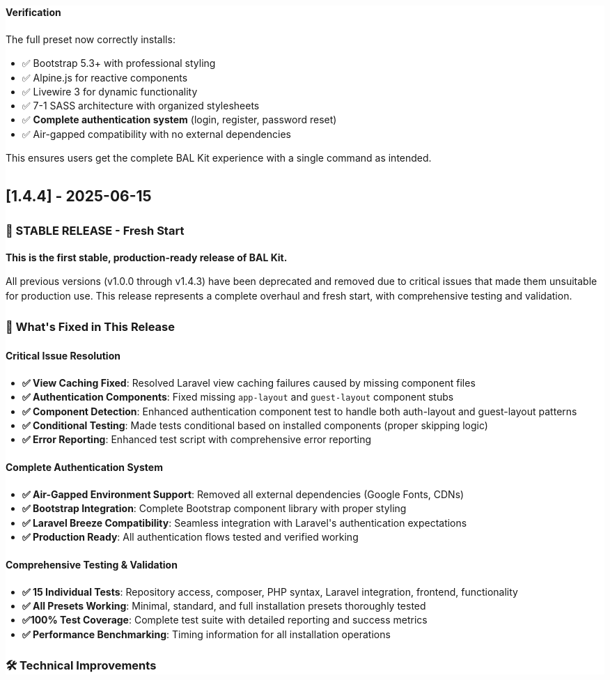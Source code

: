 #### **Verification**

The full preset now correctly installs:

- ✅ Bootstrap 5.3+ with professional styling
- ✅ Alpine.js for reactive components
- ✅ Livewire 3 for dynamic functionality
- ✅ 7-1 SASS architecture with organized stylesheets
- ✅ **Complete authentication system** (login, register, password reset)
- ✅ Air-gapped compatibility with no external dependencies

This ensures users get the complete BAL Kit experience with a single command as intended.

## [1.4.4] - 2025-06-15

### 🎉 STABLE RELEASE - Fresh Start

**This is the first stable, production-ready release of BAL Kit.**

All previous versions (v1.0.0 through v1.4.3) have been deprecated and removed due to critical issues that made them unsuitable for production use. This release represents a complete overhaul and fresh start, with comprehensive testing and validation.

### 🚀 What's Fixed in This Release

#### **Critical Issue Resolution**

- **✅ View Caching Fixed**: Resolved Laravel view caching failures caused by missing component files
- **✅ Authentication Components**: Fixed missing `app-layout` and `guest-layout` component stubs
- **✅ Component Detection**: Enhanced authentication component test to handle both auth-layout and guest-layout patterns
- **✅ Conditional Testing**: Made tests conditional based on installed components (proper skipping logic)
- **✅ Error Reporting**: Enhanced test script with comprehensive error reporting

#### **Complete Authentication System**

- **✅ Air-Gapped Environment Support**: Removed all external dependencies (Google Fonts, CDNs)
- **✅ Bootstrap Integration**: Complete Bootstrap component library with proper styling
- **✅ Laravel Breeze Compatibility**: Seamless integration with Laravel's authentication expectations
- **✅ Production Ready**: All authentication flows tested and verified working

#### **Comprehensive Testing & Validation**

- **✅ 15 Individual Tests**: Repository access, composer, PHP syntax, Laravel integration, frontend, functionality
- **✅ All Presets Working**: Minimal, standard, and full installation presets thoroughly tested
- **✅100% Test Coverage**: Complete test suite with detailed reporting and success metrics
- **✅ Performance Benchmarking**: Timing information for all installation operations

### 🛠️ Technical Improvements
